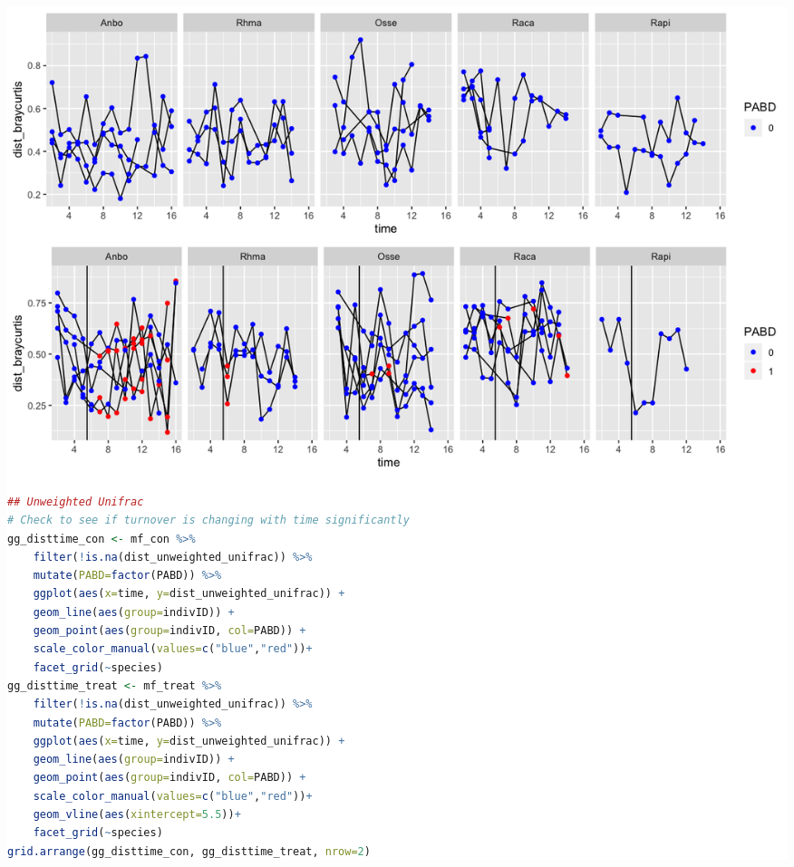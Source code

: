 
![png](output_45_0.png)



```R
## Unweighted Unifrac
# Check to see if turnover is changing with time significantly
gg_disttime_con <- mf_con %>%
    filter(!is.na(dist_unweighted_unifrac)) %>%
    mutate(PABD=factor(PABD)) %>%
    ggplot(aes(x=time, y=dist_unweighted_unifrac)) + 
    geom_line(aes(group=indivID)) +
    geom_point(aes(group=indivID, col=PABD)) +
    scale_color_manual(values=c("blue","red"))+
    facet_grid(~species)
gg_disttime_treat <- mf_treat %>%
    filter(!is.na(dist_unweighted_unifrac)) %>%
    mutate(PABD=factor(PABD)) %>%
    ggplot(aes(x=time, y=dist_unweighted_unifrac)) + 
    geom_line(aes(group=indivID)) +
    geom_point(aes(group=indivID, col=PABD)) +
    scale_color_manual(values=c("blue","red"))+
    geom_vline(aes(xintercept=5.5))+
    facet_grid(~species)
grid.arrange(gg_disttime_con, gg_disttime_treat, nrow=2)
```
